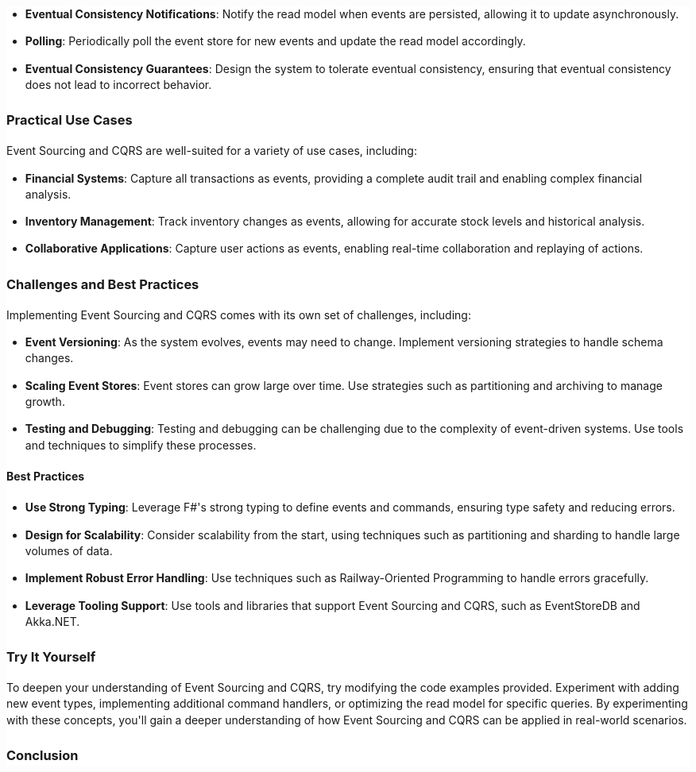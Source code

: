- **Eventual Consistency Notifications**: Notify the read model when events are persisted, allowing it to update asynchronously.

- **Polling**: Periodically poll the event store for new events and update the read model accordingly.

- **Eventual Consistency Guarantees**: Design the system to tolerate eventual consistency, ensuring that eventual consistency does not lead to incorrect behavior.

### Practical Use Cases

Event Sourcing and CQRS are well-suited for a variety of use cases, including:

- **Financial Systems**: Capture all transactions as events, providing a complete audit trail and enabling complex financial analysis.

- **Inventory Management**: Track inventory changes as events, allowing for accurate stock levels and historical analysis.

- **Collaborative Applications**: Capture user actions as events, enabling real-time collaboration and replaying of actions.

### Challenges and Best Practices

Implementing Event Sourcing and CQRS comes with its own set of challenges, including:

- **Event Versioning**: As the system evolves, events may need to change. Implement versioning strategies to handle schema changes.

- **Scaling Event Stores**: Event stores can grow large over time. Use strategies such as partitioning and archiving to manage growth.

- **Testing and Debugging**: Testing and debugging can be challenging due to the complexity of event-driven systems. Use tools and techniques to simplify these processes.

#### Best Practices

- **Use Strong Typing**: Leverage F#'s strong typing to define events and commands, ensuring type safety and reducing errors.

- **Design for Scalability**: Consider scalability from the start, using techniques such as partitioning and sharding to handle large volumes of data.

- **Implement Robust Error Handling**: Use techniques such as Railway-Oriented Programming to handle errors gracefully.

- **Leverage Tooling Support**: Use tools and libraries that support Event Sourcing and CQRS, such as EventStoreDB and Akka.NET.

### Try It Yourself

To deepen your understanding of Event Sourcing and CQRS, try modifying the code examples provided. Experiment with adding new event types, implementing additional command handlers, or optimizing the read model for specific queries. By experimenting with these concepts, you'll gain a deeper understanding of how Event Sourcing and CQRS can be applied in real-world scenarios.

### Conclusion
